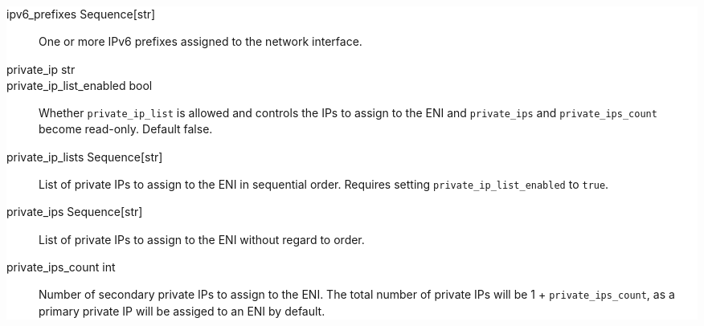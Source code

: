 <a data-swiftype-name="resource-property" data-swiftype-type="text" href="#ipv6_prefixes_python" style="color: inherit; text-decoration: inherit;">ipv6_<wbr>prefixes</a>
</span>
        <span class="property-indicator"></span>
        <span class="property-type">Sequence[str]</span>
    </dt>
    <dd><p>One or more IPv6 prefixes assigned to the network interface.</p>
</dd><dt class="property-optional"
            title="Optional">
        <span id="private_ip_python">
<a data-swiftype-name="resource-property" data-swiftype-type="text" href="#private_ip_python" style="color: inherit; text-decoration: inherit;">private_<wbr>ip</a>
</span>
        <span class="property-indicator"></span>
        <span class="property-type">str</span>
    </dt>
    <dd></dd><dt class="property-optional"
            title="Optional">
        <span id="private_ip_list_enabled_python">
<a data-swiftype-name="resource-property" data-swiftype-type="text" href="#private_ip_list_enabled_python" style="color: inherit; text-decoration: inherit;">private_<wbr>ip_<wbr>list_<wbr>enabled</a>
</span>
        <span class="property-indicator"></span>
        <span class="property-type">bool</span>
    </dt>
    <dd><p>Whether <code>private_ip_list</code> is allowed and controls the IPs to assign to the ENI and <code>private_ips</code> and <code>private_ips_count</code> become read-only. Default false.</p>
</dd><dt class="property-optional"
            title="Optional">
        <span id="private_ip_lists_python">
<a data-swiftype-name="resource-property" data-swiftype-type="text" href="#private_ip_lists_python" style="color: inherit; text-decoration: inherit;">private_<wbr>ip_<wbr>lists</a>
</span>
        <span class="property-indicator"></span>
        <span class="property-type">Sequence[str]</span>
    </dt>
    <dd><p>List of private IPs to assign to the ENI in sequential order. Requires setting <code>private_ip_list_enabled</code> to <code>true</code>.</p>
</dd><dt class="property-optional"
            title="Optional">
        <span id="private_ips_python">
<a data-swiftype-name="resource-property" data-swiftype-type="text" href="#private_ips_python" style="color: inherit; text-decoration: inherit;">private_<wbr>ips</a>
</span>
        <span class="property-indicator"></span>
        <span class="property-type">Sequence[str]</span>
    </dt>
    <dd><p>List of private IPs to assign to the ENI without regard to order.</p>
</dd><dt class="property-optional"
            title="Optional">
        <span id="private_ips_count_python">
<a data-swiftype-name="resource-property" data-swiftype-type="text" href="#private_ips_count_python" style="color: inherit; text-decoration: inherit;">private_<wbr>ips_<wbr>count</a>
</span>
        <span class="property-indicator"></span>
        <span class="property-type">int</span>
    </dt>
    <dd><p>Number of secondary private IPs to assign to the ENI. The total number of private IPs will be 1 + <code>private_ips_count</code>, as a primary private IP will be assiged to an ENI by default.</p>
</dd><dt class="property-optional"
            title="Optional">
        <span id="security_groups_python">